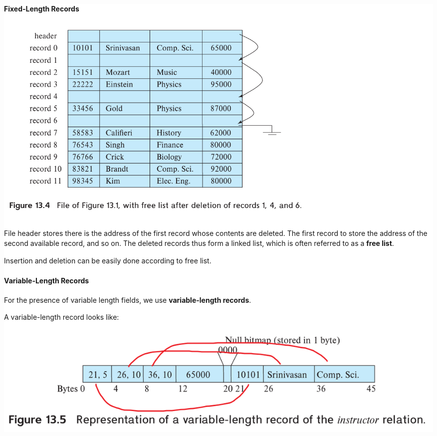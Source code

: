 #### Fixed-Length Records

<img src="./img/image-20250421185902719.png" alt="image-20250421185902719" style="zoom:67%;" />

File header stores there is the address of the first record whose contents are deleted. The first record to store the address of the second available record, and so on. The deleted records thus form a linked list, which is often referred to as a **free list**.

Insertion and deletion can be easily done according to free list.

#### Variable-Length Records

For the presence of variable length fields, we use **variable-length records**.

A variable-length record looks like:

![image-20250421191239506](./img/image-20250421191239506.png)
